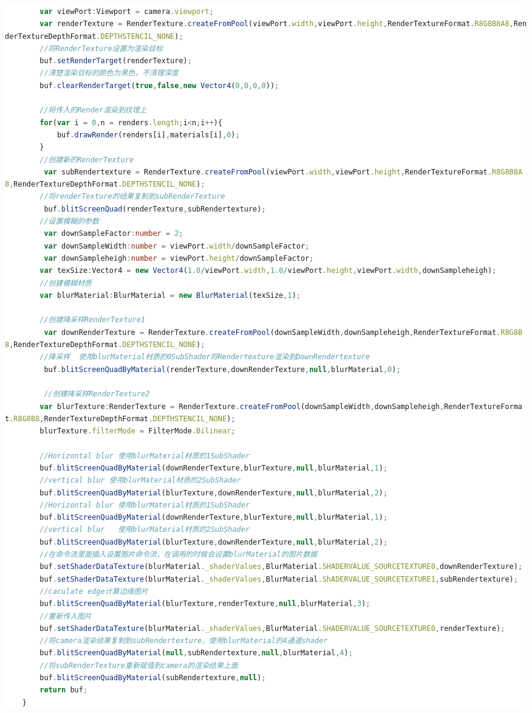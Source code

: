 ```typescript
		var viewPort:Viewport = camera.viewport;
		var renderTexture = RenderTexture.createFromPool(viewPort.width,viewPort.height,RenderTextureFormat.R8G8B8A8,RenderTextureDepthFormat.DEPTHSTENCIL_NONE);
		//将RenderTexture设置为渲染目标
		buf.setRenderTarget(renderTexture);
		//清楚渲染目标的颜色为黑色，不清理深度
		buf.clearRenderTarget(true,false,new Vector4(0,0,0,0));
		
		//将传入的Render渲染到纹理上
		for(var i = 0,n = renders.length;i<n;i++){
			buf.drawRender(renders[i],materials[i],0);
		}
		//创建新的RenderTexture
		 var subRendertexture = RenderTexture.createFromPool(viewPort.width,viewPort.height,RenderTextureFormat.R8G8B8A8,RenderTextureDepthFormat.DEPTHSTENCIL_NONE);
		//将renderTexture的结果复制到subRenderTexture
		 buf.blitScreenQuad(renderTexture,subRendertexture);
		//设置模糊的参数
		 var downSampleFactor:number = 2;
		 var downSampleWidth:number = viewPort.width/downSampleFactor;
		 var downSampleheigh:number = viewPort.height/downSampleFactor;
		var texSize:Vector4 = new Vector4(1.0/viewPort.width,1.0/viewPort.height,viewPort.width,downSampleheigh);
		//创建模糊材质
		var blurMaterial:BlurMaterial = new BlurMaterial(texSize,1);
		
		//创建降采样RenderTexture1
		 var downRenderTexture = RenderTexture.createFromPool(downSampleWidth,downSampleheigh,RenderTextureFormat.R8G8B8,RenderTextureDepthFormat.DEPTHSTENCIL_NONE);
		//降采样  使用blurMaterial材质的0SubShader将Rendertexture渲染到DownRendertexture
		 buf.blitScreenQuadByMaterial(renderTexture,downRenderTexture,null,blurMaterial,0);

		 //创建降采样RenderTexture2
		var blurTexture:RenderTexture = RenderTexture.createFromPool(downSampleWidth,downSampleheigh,RenderTextureFormat.R8G8B8,RenderTextureDepthFormat.DEPTHSTENCIL_NONE);
		blurTexture.filterMode = FilterMode.Bilinear;

		//Horizontal blur 使用blurMaterial材质的1SubShader
		buf.blitScreenQuadByMaterial(downRenderTexture,blurTexture,null,blurMaterial,1);
		//vertical blur	使用blurMaterial材质的2SubShader
		buf.blitScreenQuadByMaterial(blurTexture,downRenderTexture,null,blurMaterial,2);
		//Horizontal blur 使用blurMaterial材质的1SubShader
		buf.blitScreenQuadByMaterial(downRenderTexture,blurTexture,null,blurMaterial,1);
		//vertical blur   使用blurMaterial材质的2SubShader
		buf.blitScreenQuadByMaterial(blurTexture,downRenderTexture,null,blurMaterial,2);
		//在命令流里面插入设置图片命令流，在调用的时候会设置blurMaterial的图片数据
		buf.setShaderDataTexture(blurMaterial._shaderValues,BlurMaterial.SHADERVALUE_SOURCETEXTURE0,downRenderTexture);
		buf.setShaderDataTexture(blurMaterial._shaderValues,BlurMaterial.ShADERVALUE_SOURCETEXTURE1,subRendertexture);
		//caculate edge计算边缘图片
		buf.blitScreenQuadByMaterial(blurTexture,renderTexture,null,blurMaterial,3);
		//重新传入图片
		buf.setShaderDataTexture(blurMaterial._shaderValues,BlurMaterial.SHADERVALUE_SOURCETEXTURE0,renderTexture);
		//将camera渲染结果复制到subRendertexture，使用blurMaterial的4通道shader
		buf.blitScreenQuadByMaterial(null,subRendertexture,null,blurMaterial,4);
		//将subRenderTexture重新赋值到camera的渲染结果上面
		buf.blitScreenQuadByMaterial(subRendertexture,null);
		return buf;
	}
```
